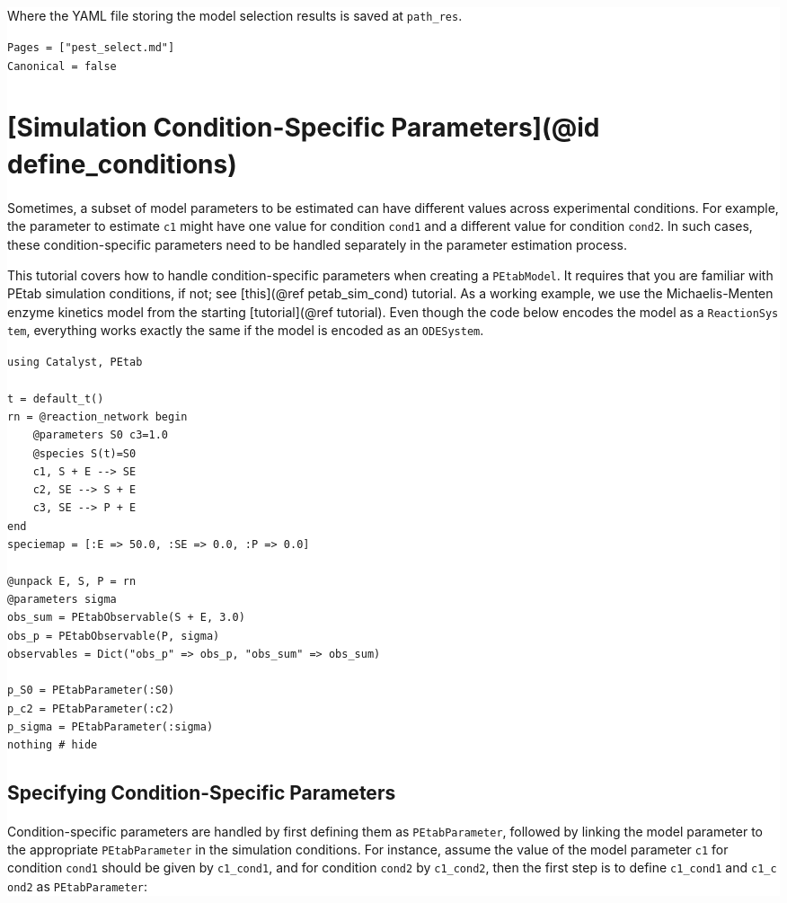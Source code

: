 Where the YAML file storing the model selection results is saved at `path_res`.

```@bibliography
Pages = ["pest_select.md"]
Canonical = false
```
# [Simulation Condition-Specific Parameters](@id define_conditions)

Sometimes, a subset of model parameters to be estimated can have different values across experimental conditions. For example, the parameter to estimate `c1` might have one value for condition `cond1` and a different value for condition `cond2`. In such cases, these condition-specific parameters need to be handled separately in the parameter estimation process.

This tutorial covers how to handle condition-specific parameters when creating a `PEtabModel`. It requires that you are familiar with PEtab simulation conditions, if not; see [this](@ref petab_sim_cond) tutorial. As a working example, we use the Michaelis-Menten enzyme kinetics model from the starting [tutorial](@ref tutorial). Even though the code below encodes the model as a `ReactionSystem`, everything works exactly the same if the model is encoded as an `ODESystem`.

```@example 1
using Catalyst, PEtab

t = default_t()
rn = @reaction_network begin
    @parameters S0 c3=1.0
    @species S(t)=S0
    c1, S + E --> SE
    c2, SE --> S + E
    c3, SE --> P + E
end
speciemap = [:E => 50.0, :SE => 0.0, :P => 0.0]

@unpack E, S, P = rn
@parameters sigma
obs_sum = PEtabObservable(S + E, 3.0)
obs_p = PEtabObservable(P, sigma)
observables = Dict("obs_p" => obs_p, "obs_sum" => obs_sum)

p_S0 = PEtabParameter(:S0)
p_c2 = PEtabParameter(:c2)
p_sigma = PEtabParameter(:sigma)
nothing # hide
```

## Specifying Condition-Specific Parameters

Condition-specific parameters are handled by first defining them as `PEtabParameter`, followed by linking the model parameter to the appropriate `PEtabParameter` in the simulation conditions. For instance, assume the value of the model parameter `c1` for condition `cond1` should be given by `c1_cond1`, and for condition `cond2` by `c1_cond2`, then the first step is to define `c1_cond1` and `c1_cond2` as `PEtabParameter`:
